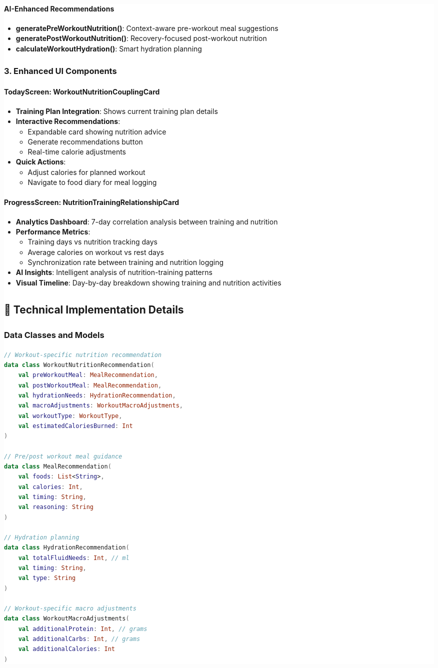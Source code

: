 #### AI-Enhanced Recommendations
- **generatePreWorkoutNutrition()**: Context-aware pre-workout meal suggestions
- **generatePostWorkoutNutrition()**: Recovery-focused post-workout nutrition
- **calculateWorkoutHydration()**: Smart hydration planning

### 3. Enhanced UI Components

#### TodayScreen: WorkoutNutritionCouplingCard
- **Training Plan Integration**: Shows current training plan details
- **Interactive Recommendations**: 
  - Expandable card showing nutrition advice
  - Generate recommendations button
  - Real-time calorie adjustments
- **Quick Actions**:
  - Adjust calories for planned workout
  - Navigate to food diary for meal logging

#### ProgressScreen: NutritionTrainingRelationshipCard
- **Analytics Dashboard**: 7-day correlation analysis between training and nutrition
- **Performance Metrics**:
  - Training days vs nutrition tracking days
  - Average calories on workout vs rest days
  - Synchronization rate between training and nutrition logging
- **AI Insights**: Intelligent analysis of nutrition-training patterns
- **Visual Timeline**: Day-by-day breakdown showing training and nutrition activities

## 🔧 Technical Implementation Details

### Data Classes and Models

```kotlin
// Workout-specific nutrition recommendation
data class WorkoutNutritionRecommendation(
    val preWorkoutMeal: MealRecommendation,
    val postWorkoutMeal: MealRecommendation,
    val hydrationNeeds: HydrationRecommendation,
    val macroAdjustments: WorkoutMacroAdjustments,
    val workoutType: WorkoutType,
    val estimatedCaloriesBurned: Int
)

// Pre/post workout meal guidance
data class MealRecommendation(
    val foods: List<String>,
    val calories: Int,
    val timing: String,
    val reasoning: String
)

// Hydration planning
data class HydrationRecommendation(
    val totalFluidNeeds: Int, // ml
    val timing: String,
    val type: String
)

// Workout-specific macro adjustments
data class WorkoutMacroAdjustments(
    val additionalProtein: Int, // grams
    val additionalCarbs: Int, // grams
    val additionalCalories: Int
)
```